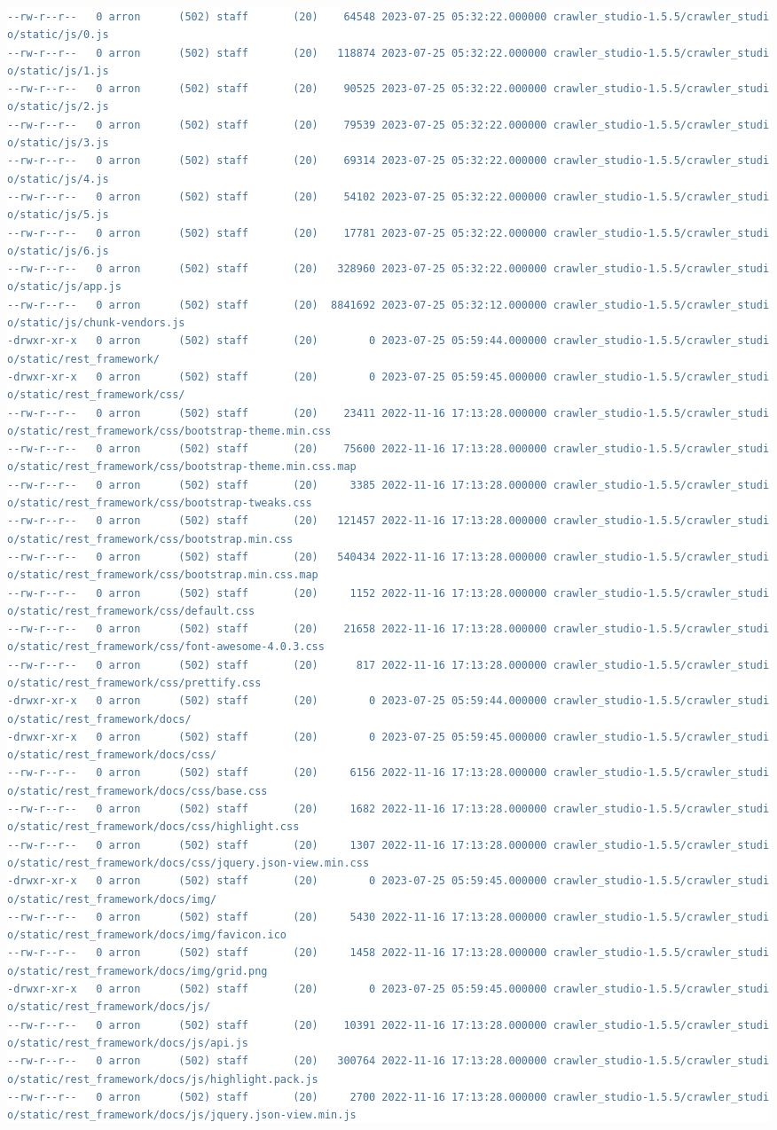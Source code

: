```diff
--rw-r--r--   0 arron      (502) staff       (20)    64548 2023-07-25 05:32:22.000000 crawler_studio-1.5.5/crawler_studio/static/js/0.js
--rw-r--r--   0 arron      (502) staff       (20)   118874 2023-07-25 05:32:22.000000 crawler_studio-1.5.5/crawler_studio/static/js/1.js
--rw-r--r--   0 arron      (502) staff       (20)    90525 2023-07-25 05:32:22.000000 crawler_studio-1.5.5/crawler_studio/static/js/2.js
--rw-r--r--   0 arron      (502) staff       (20)    79539 2023-07-25 05:32:22.000000 crawler_studio-1.5.5/crawler_studio/static/js/3.js
--rw-r--r--   0 arron      (502) staff       (20)    69314 2023-07-25 05:32:22.000000 crawler_studio-1.5.5/crawler_studio/static/js/4.js
--rw-r--r--   0 arron      (502) staff       (20)    54102 2023-07-25 05:32:22.000000 crawler_studio-1.5.5/crawler_studio/static/js/5.js
--rw-r--r--   0 arron      (502) staff       (20)    17781 2023-07-25 05:32:22.000000 crawler_studio-1.5.5/crawler_studio/static/js/6.js
--rw-r--r--   0 arron      (502) staff       (20)   328960 2023-07-25 05:32:22.000000 crawler_studio-1.5.5/crawler_studio/static/js/app.js
--rw-r--r--   0 arron      (502) staff       (20)  8841692 2023-07-25 05:32:12.000000 crawler_studio-1.5.5/crawler_studio/static/js/chunk-vendors.js
-drwxr-xr-x   0 arron      (502) staff       (20)        0 2023-07-25 05:59:44.000000 crawler_studio-1.5.5/crawler_studio/static/rest_framework/
-drwxr-xr-x   0 arron      (502) staff       (20)        0 2023-07-25 05:59:45.000000 crawler_studio-1.5.5/crawler_studio/static/rest_framework/css/
--rw-r--r--   0 arron      (502) staff       (20)    23411 2022-11-16 17:13:28.000000 crawler_studio-1.5.5/crawler_studio/static/rest_framework/css/bootstrap-theme.min.css
--rw-r--r--   0 arron      (502) staff       (20)    75600 2022-11-16 17:13:28.000000 crawler_studio-1.5.5/crawler_studio/static/rest_framework/css/bootstrap-theme.min.css.map
--rw-r--r--   0 arron      (502) staff       (20)     3385 2022-11-16 17:13:28.000000 crawler_studio-1.5.5/crawler_studio/static/rest_framework/css/bootstrap-tweaks.css
--rw-r--r--   0 arron      (502) staff       (20)   121457 2022-11-16 17:13:28.000000 crawler_studio-1.5.5/crawler_studio/static/rest_framework/css/bootstrap.min.css
--rw-r--r--   0 arron      (502) staff       (20)   540434 2022-11-16 17:13:28.000000 crawler_studio-1.5.5/crawler_studio/static/rest_framework/css/bootstrap.min.css.map
--rw-r--r--   0 arron      (502) staff       (20)     1152 2022-11-16 17:13:28.000000 crawler_studio-1.5.5/crawler_studio/static/rest_framework/css/default.css
--rw-r--r--   0 arron      (502) staff       (20)    21658 2022-11-16 17:13:28.000000 crawler_studio-1.5.5/crawler_studio/static/rest_framework/css/font-awesome-4.0.3.css
--rw-r--r--   0 arron      (502) staff       (20)      817 2022-11-16 17:13:28.000000 crawler_studio-1.5.5/crawler_studio/static/rest_framework/css/prettify.css
-drwxr-xr-x   0 arron      (502) staff       (20)        0 2023-07-25 05:59:44.000000 crawler_studio-1.5.5/crawler_studio/static/rest_framework/docs/
-drwxr-xr-x   0 arron      (502) staff       (20)        0 2023-07-25 05:59:45.000000 crawler_studio-1.5.5/crawler_studio/static/rest_framework/docs/css/
--rw-r--r--   0 arron      (502) staff       (20)     6156 2022-11-16 17:13:28.000000 crawler_studio-1.5.5/crawler_studio/static/rest_framework/docs/css/base.css
--rw-r--r--   0 arron      (502) staff       (20)     1682 2022-11-16 17:13:28.000000 crawler_studio-1.5.5/crawler_studio/static/rest_framework/docs/css/highlight.css
--rw-r--r--   0 arron      (502) staff       (20)     1307 2022-11-16 17:13:28.000000 crawler_studio-1.5.5/crawler_studio/static/rest_framework/docs/css/jquery.json-view.min.css
-drwxr-xr-x   0 arron      (502) staff       (20)        0 2023-07-25 05:59:45.000000 crawler_studio-1.5.5/crawler_studio/static/rest_framework/docs/img/
--rw-r--r--   0 arron      (502) staff       (20)     5430 2022-11-16 17:13:28.000000 crawler_studio-1.5.5/crawler_studio/static/rest_framework/docs/img/favicon.ico
--rw-r--r--   0 arron      (502) staff       (20)     1458 2022-11-16 17:13:28.000000 crawler_studio-1.5.5/crawler_studio/static/rest_framework/docs/img/grid.png
-drwxr-xr-x   0 arron      (502) staff       (20)        0 2023-07-25 05:59:45.000000 crawler_studio-1.5.5/crawler_studio/static/rest_framework/docs/js/
--rw-r--r--   0 arron      (502) staff       (20)    10391 2022-11-16 17:13:28.000000 crawler_studio-1.5.5/crawler_studio/static/rest_framework/docs/js/api.js
--rw-r--r--   0 arron      (502) staff       (20)   300764 2022-11-16 17:13:28.000000 crawler_studio-1.5.5/crawler_studio/static/rest_framework/docs/js/highlight.pack.js
--rw-r--r--   0 arron      (502) staff       (20)     2700 2022-11-16 17:13:28.000000 crawler_studio-1.5.5/crawler_studio/static/rest_framework/docs/js/jquery.json-view.min.js
```